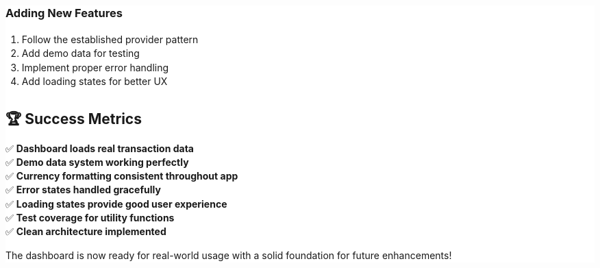 ### Adding New Features
1. Follow the established provider pattern
2. Add demo data for testing
3. Implement proper error handling
4. Add loading states for better UX

## 🏆 Success Metrics

✅ **Dashboard loads real transaction data**  
✅ **Demo data system working perfectly**  
✅ **Currency formatting consistent throughout app**  
✅ **Error states handled gracefully**  
✅ **Loading states provide good user experience**  
✅ **Test coverage for utility functions**  
✅ **Clean architecture implemented**  

The dashboard is now ready for real-world usage with a solid foundation for future enhancements!

